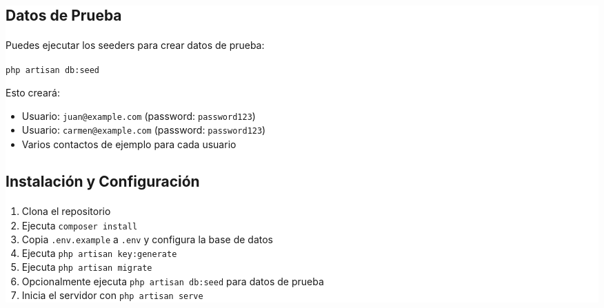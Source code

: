 ## Datos de Prueba

Puedes ejecutar los seeders para crear datos de prueba:

```bash
php artisan db:seed
```

Esto creará:

-   Usuario: `juan@example.com` (password: `password123`)
-   Usuario: `carmen@example.com` (password: `password123`)
-   Varios contactos de ejemplo para cada usuario

## Instalación y Configuración

1. Clona el repositorio
2. Ejecuta `composer install`
3. Copia `.env.example` a `.env` y configura la base de datos
4. Ejecuta `php artisan key:generate`
5. Ejecuta `php artisan migrate`
6. Opcionalmente ejecuta `php artisan db:seed` para datos de prueba
7. Inicia el servidor con `php artisan serve`

